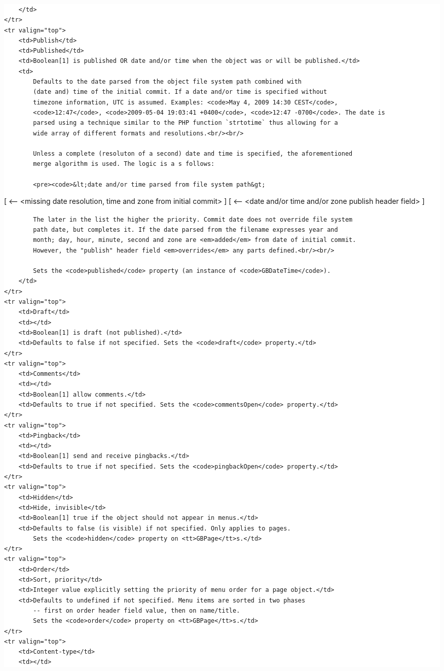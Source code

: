 		</td>
	</tr>
	<tr valign="top">
		<td>Publish</td>
		<td>Published</td>
		<td>Boolean[1] is published OR date and/or time when the object was or will be published.</td>
		<td>
			Defaults to the date parsed from the object file system path combined with
			(date and) time of the initial commit. If a date and/or time is specified without 
			timezone information, UTC is assumed. Examples: <code>May 4, 2009 14:30 CEST</code>, 
			<code>12:47</code>, <code>2009-05-04 19:03:41 +0400</code>, <code>12:47 -0700</code>. The date is
			parsed using a technique similar to the PHP function `strtotime` thus allowing for a
			wide array of different formats and resolutions.<br/><br/>
			
			Unless a complete (resoluton of a second) date and time is specified, the aforementioned
			merge algorithm is used. The logic is a s follows:
			
			<pre><code>&lt;date and/or time parsed from file system path&gt;
  [ &lt;-- &lt;missing date resolution, time and zone from initial commit&gt; ]
  [ &lt;-- &lt;date and/or time and/or zone publish header field&gt; ]</code></pre>
			
			The later in the list the higher the priority. Commit date does not override file system
			path date, but completes it. If the date parsed from the filename expresses year and 
			month; day, hour, minute, second and zone are <em>added</em> from date of initial commit.
			However, the "publish" header field <em>overrides</em> any parts defined.<br/><br/>
			
			Sets the <code>published</code> property (an instance of <code>GBDateTime</code>).
		</td>
	</tr>
	<tr valign="top">
		<td>Draft</td>
		<td></td>
		<td>Boolean[1] is draft (not published).</td>
		<td>Defaults to false if not specified. Sets the <code>draft</code> property.</td>
	</tr>
	<tr valign="top">
		<td>Comments</td>
		<td></td>
		<td>Boolean[1] allow comments.</td>
		<td>Defaults to true if not specified. Sets the <code>commentsOpen</code> property.</td>
	</tr>
	<tr valign="top">
		<td>Pingback</td>
		<td></td>
		<td>Boolean[1] send and receive pingbacks.</td>
		<td>Defaults to true if not specified. Sets the <code>pingbackOpen</code> property.</td>
	</tr>
	<tr valign="top">
		<td>Hidden</td>
		<td>Hide, invisible</td>
		<td>Boolean[1] true if the object should not appear in menus.</td>
		<td>Defaults to false (is visible) if not specified. Only applies to pages.
			Sets the <code>hidden</code> property on <tt>GBPage</tt>s.</td>
	</tr>
	<tr valign="top">
		<td>Order</td>
		<td>Sort, priority</td>
		<td>Integer value explicitly setting the priority of menu order for a page object.</td>
		<td>Defaults to undefined if not specified. Menu items are sorted in two phases 
			-- first on order header field value, then on name/title.
			Sets the <code>order</code> property on <tt>GBPage</tt>s.</td>
	</tr>
	<tr valign="top">
		<td>Content-type</td>
		<td></td>